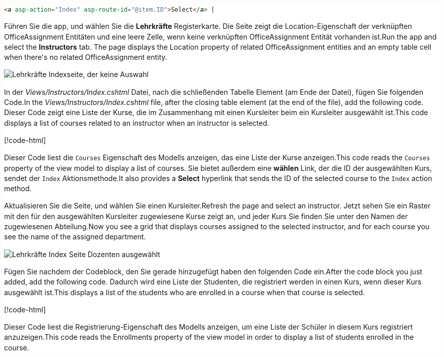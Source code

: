   ```html
  <a asp-action="Index" asp-route-id="@item.ID">Select</a> |
  ```

<span data-ttu-id="4fa0f-230">Führen Sie die app, und wählen Sie die **Lehrkräfte** Registerkarte. Die Seite zeigt die Location-Eigenschaft der verknüpften OfficeAssignment Entitäten und eine leere Zelle, wenn keine verknüpften OfficeAssignment Entität vorhanden ist.</span><span class="sxs-lookup"><span data-stu-id="4fa0f-230">Run the app and select the **Instructors** tab. The page displays the Location property of related OfficeAssignment entities and an empty table cell when there's no related OfficeAssignment entity.</span></span>

![Lehrkräfte Indexseite, der keine Auswahl](read-related-data/_static/instructors-index-no-selection.png)

<span data-ttu-id="4fa0f-232">In der *Views/Instructors/Index.cshtml* Datei, nach die schließenden Tabelle Element (am Ende der Datei), fügen Sie folgenden Code.</span><span class="sxs-lookup"><span data-stu-id="4fa0f-232">In the *Views/Instructors/Index.cshtml* file, after the closing table element (at the end of the file), add the following code.</span></span> <span data-ttu-id="4fa0f-233">Dieser Code zeigt eine Liste der Kurse, die im Zusammenhang mit einen Kursleiter beim ein Kursleiter ausgewählt ist.</span><span class="sxs-lookup"><span data-stu-id="4fa0f-233">This code displays a list of courses related to an instructor when an instructor is selected.</span></span>

[!code-html[](intro/samples/cu/Views/Instructors/Index1.cshtml?range=66-101)]

<span data-ttu-id="4fa0f-234">Dieser Code liest die `Courses` Eigenschaft des Modells anzeigen, das eine Liste der Kurse anzeigen.</span><span class="sxs-lookup"><span data-stu-id="4fa0f-234">This code reads the `Courses` property of the view model to display a list of courses.</span></span> <span data-ttu-id="4fa0f-235">Sie bietet außerdem eine **wählen** Link, der die ID der ausgewählten Kurs, sendet der `Index` Aktionsmethode.</span><span class="sxs-lookup"><span data-stu-id="4fa0f-235">It also provides a **Select** hyperlink that sends the ID of the selected course to the `Index` action method.</span></span>

<span data-ttu-id="4fa0f-236">Aktualisieren Sie die Seite, und wählen Sie einen Kursleiter.</span><span class="sxs-lookup"><span data-stu-id="4fa0f-236">Refresh the page and select an instructor.</span></span> <span data-ttu-id="4fa0f-237">Jetzt sehen Sie ein Raster mit den für den ausgewählten Kursleiter zugewiesene Kurse zeigt an, und jeder Kurs Sie finden Sie unter den Namen der zugewiesenen Abteilung.</span><span class="sxs-lookup"><span data-stu-id="4fa0f-237">Now you see a grid that displays courses assigned to the selected instructor, and for each course you see the name of the assigned department.</span></span>

![Lehrkräfte Index Seite Dozenten ausgewählt](read-related-data/_static/instructors-index-instructor-selected.png)

<span data-ttu-id="4fa0f-239">Fügen Sie nachdem der Codeblock, den Sie gerade hinzugefügt haben den folgenden Code ein.</span><span class="sxs-lookup"><span data-stu-id="4fa0f-239">After the code block you just added, add the following code.</span></span> <span data-ttu-id="4fa0f-240">Dadurch wird eine Liste der Studenten, die registriert werden in einen Kurs, wenn dieser Kurs ausgewählt ist.</span><span class="sxs-lookup"><span data-stu-id="4fa0f-240">This displays a list of the students who are enrolled in a course when that course is selected.</span></span>

[!code-html[](intro/samples/cu/Views/Instructors/Index1.cshtml?range=103-125)]

<span data-ttu-id="4fa0f-241">Dieser Code liest die Registrierung-Eigenschaft des Modells anzeigen, um eine Liste der Schüler in diesem Kurs registriert anzuzeigen.</span><span class="sxs-lookup"><span data-stu-id="4fa0f-241">This code reads the Enrollments property of the view model in order to display a list of students enrolled in the course.</span></span>
